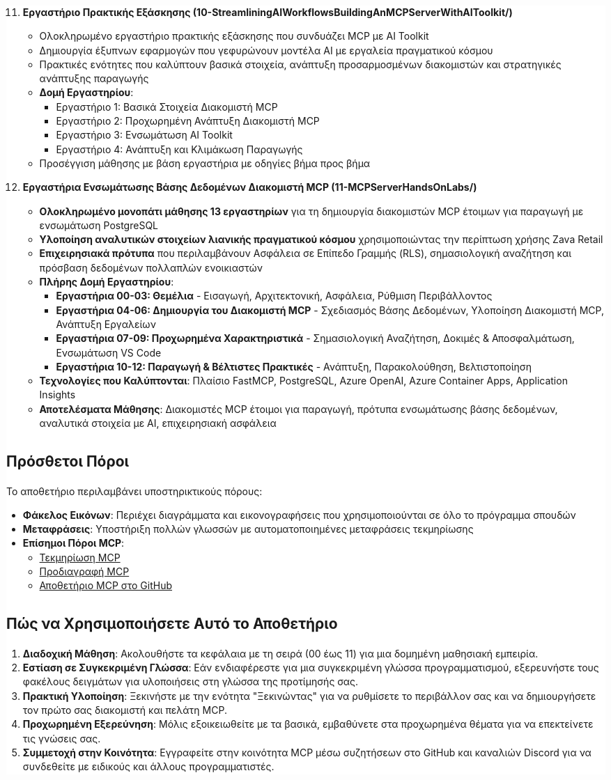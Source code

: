 11. **Εργαστήριο Πρακτικής Εξάσκησης (10-StreamliningAIWorkflowsBuildingAnMCPServerWithAIToolkit/)**
    - Ολοκληρωμένο εργαστήριο πρακτικής εξάσκησης που συνδυάζει MCP με AI Toolkit
    - Δημιουργία έξυπνων εφαρμογών που γεφυρώνουν μοντέλα AI με εργαλεία πραγματικού κόσμου
    - Πρακτικές ενότητες που καλύπτουν βασικά στοιχεία, ανάπτυξη προσαρμοσμένων διακομιστών και στρατηγικές ανάπτυξης παραγωγής
    - **Δομή Εργαστηρίου**:
      - Εργαστήριο 1: Βασικά Στοιχεία Διακομιστή MCP
      - Εργαστήριο 2: Προχωρημένη Ανάπτυξη Διακομιστή MCP
      - Εργαστήριο 3: Ενσωμάτωση AI Toolkit
      - Εργαστήριο 4: Ανάπτυξη και Κλιμάκωση Παραγωγής
    - Προσέγγιση μάθησης με βάση εργαστήρια με οδηγίες βήμα προς βήμα

12. **Εργαστήρια Ενσωμάτωσης Βάσης Δεδομένων Διακομιστή MCP (11-MCPServerHandsOnLabs/)**
    - **Ολοκληρωμένο μονοπάτι μάθησης 13 εργαστηρίων** για τη δημιουργία διακομιστών MCP έτοιμων για παραγωγή με ενσωμάτωση PostgreSQL
    - **Υλοποίηση αναλυτικών στοιχείων λιανικής πραγματικού κόσμου** χρησιμοποιώντας την περίπτωση χρήσης Zava Retail
    - **Επιχειρησιακά πρότυπα** που περιλαμβάνουν Ασφάλεια σε Επίπεδο Γραμμής (RLS), σημασιολογική αναζήτηση και πρόσβαση δεδομένων πολλαπλών ενοικιαστών
    - **Πλήρης Δομή Εργαστηρίου**:
      - **Εργαστήρια 00-03: Θεμέλια** - Εισαγωγή, Αρχιτεκτονική, Ασφάλεια, Ρύθμιση Περιβάλλοντος
      - **Εργαστήρια 04-06: Δημιουργία του Διακομιστή MCP** - Σχεδιασμός Βάσης Δεδομένων, Υλοποίηση Διακομιστή MCP, Ανάπτυξη Εργαλείων
      - **Εργαστήρια 07-09: Προχωρημένα Χαρακτηριστικά** - Σημασιολογική Αναζήτηση, Δοκιμές & Αποσφαλμάτωση, Ενσωμάτωση VS Code
      - **Εργαστήρια 10-12: Παραγωγή & Βέλτιστες Πρακτικές** - Ανάπτυξη, Παρακολούθηση, Βελτιστοποίηση
    - **Τεχνολογίες που Καλύπτονται**: Πλαίσιο FastMCP, PostgreSQL, Azure OpenAI, Azure Container Apps, Application Insights
    - **Αποτελέσματα Μάθησης**: Διακομιστές MCP έτοιμοι για παραγωγή, πρότυπα ενσωμάτωσης βάσης δεδομένων, αναλυτικά στοιχεία με AI, επιχειρησιακή ασφάλεια

## Πρόσθετοι Πόροι

Το αποθετήριο περιλαμβάνει υποστηρικτικούς πόρους:

- **Φάκελος Εικόνων**: Περιέχει διαγράμματα και εικονογραφήσεις που χρησιμοποιούνται σε όλο το πρόγραμμα σπουδών
- **Μεταφράσεις**: Υποστήριξη πολλών γλωσσών με αυτοματοποιημένες μεταφράσεις τεκμηρίωσης
- **Επίσημοι Πόροι MCP**:
  - [Τεκμηρίωση MCP](https://modelcontextprotocol.io/)
  - [Προδιαγραφή MCP](https://spec.modelcontextprotocol.io/)
  - [Αποθετήριο MCP στο GitHub](https://github.com/modelcontextprotocol)

## Πώς να Χρησιμοποιήσετε Αυτό το Αποθετήριο

1. **Διαδοχική Μάθηση**: Ακολουθήστε τα κεφάλαια με τη σειρά (00 έως 11) για μια δομημένη μαθησιακή εμπειρία.
2. **Εστίαση σε Συγκεκριμένη Γλώσσα**: Εάν ενδιαφέρεστε για μια συγκεκριμένη γλώσσα προγραμματισμού, εξερευνήστε τους φακέλους δειγμάτων για υλοποιήσεις στη γλώσσα της προτίμησής σας.
3. **Πρακτική Υλοποίηση**: Ξεκινήστε με την ενότητα "Ξεκινώντας" για να ρυθμίσετε το περιβάλλον σας και να δημιουργήσετε τον πρώτο σας διακομιστή και πελάτη MCP.
4. **Προχωρημένη Εξερεύνηση**: Μόλις εξοικειωθείτε με τα βασικά, εμβαθύνετε στα προχωρημένα θέματα για να επεκτείνετε τις γνώσεις σας.
5. **Συμμετοχή στην Κοινότητα**: Εγγραφείτε στην κοινότητα MCP μέσω συζητήσεων στο GitHub και καναλιών Discord για να συνδεθείτε με ειδικούς και άλλους προγραμματιστές.
